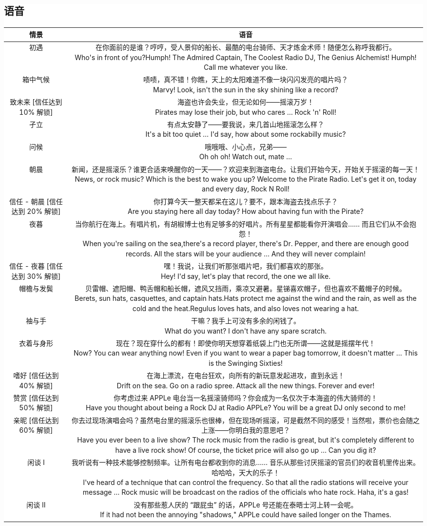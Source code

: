 ## 语音

|          情景           |                                                                                                                                         语音                                                                                                                                          |
| :-------------------: | :---------------------------------------------------------------------------------------------------------------------------------------------------------------------------------------------------------------------------------------------------------------------------------: |
|          初遇           |                                                   在你面前的是谁？哼哼，受人景仰的船长、最酷的电台骑师、天才炼金术师！随便怎么称呼我都行。<br>Who's in front of you?Humph! The Admired Captain, The Coolest Radio DJ, The Genius Alchemist! Humph! Call me whatever you like.                                                   |
|         箱中气候          |                                                                                           啧啧，真不错！你瞧，天上的太阳难道不像一块闪闪发亮的唱片吗？<br>Marvy! Look, isn't the sun in the sky shining like a record?                                                                                            |
|   致未来 [信任达到 10% 解锁]   |                                                                                                 海盗也许会失业，但无论如何——摇滚万岁！<br>Pirates may lose their job, but who cares … Rock 'n' Roll!                                                                                                  |
|          孑立           |                                                                                             有点太安静了——要我说，来几首山地摇滚怎么样？<br>It's a bit too quiet … I'd say, how about some rockabilly music?                                                                                             |
|          问候           |                                                                                                                     哦哦哦、小心点，兄弟——<br>Oh oh oh! Watch out, mate …                                                                                                                     |
|          朝晨           |                                            新闻，还是摇滚乐？谁更合适来唤醒你的一天——？欢迎来到海盗电台。让我们开始今天，开始关于摇滚的每一天！<br>News, or rock music? Which is the best to wake you up? Welcome to the Pirate Radio. Let's get it on, today and every day, Rock N Roll!                                            |
| 信任 - 朝晨 [信任达到 20% 解锁] |                                                                                      你打算今天一整天都呆在这儿？要不，跟本海盗去找点乐子？<br>Are you staying here all day today? How about having fun with the Pirate?                                                                                       |
|          夜暮           |                     当你航行在海上。有唱片机，有胡椒博士也有足够多的好唱片。所有星星都能看你开演唱会…… 而且它们从不会抱怨！<br>When you're sailing on the sea,there's a record player, there's Dr. Pepper, and there are enough good records. All the stars will be your audience … And they will never complain!                     |
| 信任 - 夜暮 [信任达到 30% 解锁] |                                                                                               嘿！我说，让我们听那张唱片吧，我们都喜欢的那张。<br>Hey! I'd say, let's play that record, the one we all like.                                                                                                |
|         帽檐与发鬓         |                       贝雷帽、遮阳帽、鸭舌帽和船长帽，遮风又挡雨，乘凉又避暑。星锑喜欢帽子，但也喜欢不戴帽子的时候。<br>Berets, sun hats, casquettes, and captain hats.Hats protect me against the wind and the rain, as well as the cold and the heat.Regulus loves hats, and also loves not wearing a hat.                       |
|          袖与手          |                                                                                                        干嘛？我手上可没有多余的闲钱了。<br>What do you want? I don't have any spare scratch.                                                                                                        |
|         衣着与身形         |                                                     现在？现在穿什么的都有！即使你明天想穿着纸袋上门也无所谓——这就是摇摆年代！<br>Now? You can wear anything now! Even if you want to wear a paper bag tomorrow, it doesn't matter … This is the Swinging Sixties!                                                      |
|   嗜好 [信任达到 40% 解锁]    |                                                                                在海上漂流，在电台狂欢，向所有的新玩意发起进攻，直到永远！<br>Drift on the sea. Go on a radio spree. Attack all the new things. Forever and ever!                                                                                 |
|   赞赏 [信任达到 50% 解锁]    |                                                                   你考虑过来 APPLe 电台当一名摇滚骑师吗？你会成为一名仅次于本海盗的伟大骑师的！<br>Have you thought about being a Rock DJ at Radio APPLe? You will be a great DJ only second to me!                                                                    |
|   亲昵 [信任达到 60% 解锁]    |        你去过现场演唱会吗？虽然电台里的摇滚乐也很棒，但在现场听摇滚，可是截然不同的感受！当然啦，票价也会随之上涨——你明白我的意思吧？<br>Have you ever been to a live show? The rock music from the radio is great, but it's completely different to have a live rock show! Of course, the ticket price will also go up … Can you dig it?         |
|         闲谈 Ⅰ          | 我听说有一种技术能够控制频率。让所有电台都收到你的消息…… 音乐从那些讨厌摇滚的官员们的收音机里传出来。哈哈哈，天大的乐子！<br>I've heard of a technique that can control the frequency. So that all the radio stations will receive your message … Rock music will be broadcast on the radios of the officials who hate rock. Haha, it's a gas! |
|         闲谈 Ⅱ          |                                                                         没有那些惹人厌的 “跟屁虫” 的话，APPLe 号还能在泰晤士河上转一会呢。<br>If it had not been the annoying "shadows," APPLe could have sailed longer on the Thames.                                                                          |

[^1]: ==躁动的心==：*暴击率* **+50%**，*溢出暴击率*转化为*暴击创伤*；暴击后消失
[^2]: ==躁动摇滚==：闪避所有非至终的仪式的任意攻击，行动后解除